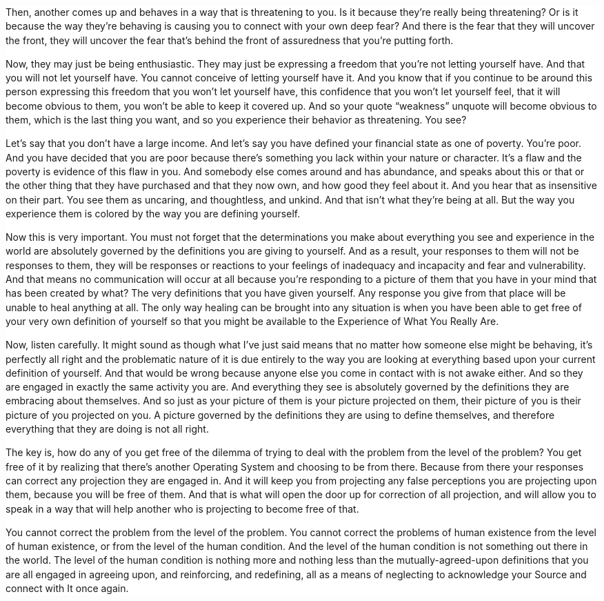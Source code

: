 Then, another comes up and behaves in a way that is threatening to you. Is it because they’re really being threatening? Or is it because the way they’re behaving is causing you to connect with your own deep fear? And there is the fear that they will uncover the front, they will uncover the fear that’s behind the front of assuredness that you’re putting forth.

Now, they may just be being enthusiastic. They may just be expressing a freedom that you’re not letting yourself have. And that you will not let yourself have. You cannot conceive of letting yourself have it. And you know that if you continue to be around this person expressing this freedom that you won’t let yourself have, this confidence that you won’t let yourself feel, that it will become obvious to them, you won’t be able to keep it covered up. And so your quote “weakness” unquote will become obvious to them, which is the last thing you want, and so you experience their behavior as threatening. You see?

Let’s say that you don’t have a large income. And let’s say you have defined your financial state as one of poverty. You’re poor. And you have decided that you are poor because there’s something you lack within your nature or character. It’s a flaw and the poverty is evidence of this flaw in you. And somebody else comes around and has abundance, and speaks about this or that or the other thing that they have purchased and that they now own, and how good they feel about it. And you hear that as insensitive on their part. You see them as uncaring, and thoughtless, and unkind. And that isn’t what they’re being at all. But the way you experience them is colored by the way you are defining yourself.

Now this is very important. You must not forget that the determinations you make about everything you see and experience in the world are absolutely governed by the definitions you are giving to yourself. And as a result, your responses to them will not be responses to them, they will be responses or reactions to your feelings of inadequacy and incapacity and fear and vulnerability. And that means no communication will occur at all because you’re responding to a picture of them that you have in your mind that has been created by what? The very definitions that you have given yourself. Any response you give from that place will be unable to heal anything at all. The only way healing can be brought into any situation is when you have been able to get free of your very own definition of yourself so that you might be available to the Experience of What You Really Are.

Now, listen carefully. It might sound as though what I’ve just said means that no matter how someone else might be behaving, it’s perfectly all right and the problematic nature of it is due entirely to the way you are looking at everything based upon your current definition of yourself. And that would be wrong because anyone else you come in contact with is not awake either. And so they are engaged in exactly the same activity you are. And everything they see is absolutely governed by the definitions they are embracing about themselves. And so just as your picture of them is your picture projected on them, their picture of you is their picture of you projected on you. A picture governed by the definitions they are using to define themselves, and therefore everything that they are doing is not all right.

The key is, how do any of you get free of the dilemma of trying to deal with the problem from the level of the problem? You get free of it by realizing that there’s another Operating System and choosing to be from there. Because from there your responses can correct any projection they are engaged in. And it will keep you from projecting any false perceptions you are projecting upon them, because you will be free of them. And that is what will open the door up for correction of all projection, and will allow you to speak in a way that will help another who is projecting to become free of that.

You cannot correct the problem from the level of the problem. You cannot correct the problems of human existence from the level of human existence, or from the level of the human condition. And the level of the human condition is not something out there in the world. The level of the human condition is nothing more and nothing less than the mutually-agreed-upon definitions that you are all engaged in agreeing upon, and reinforcing, and redefining, all as a means of neglecting to acknowledge your Source and connect with It once again.
